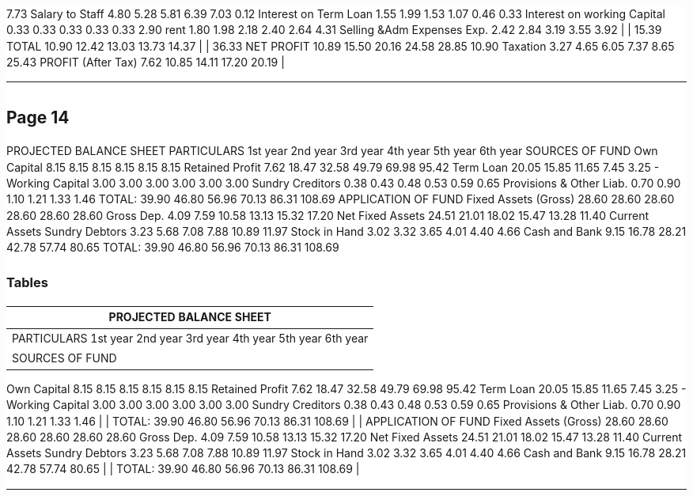 7.73
Salary to Staff 4.80 5.28 5.81 6.39 7.03
0.12
Interest on Term Loan 1.55 1.99 1.53 1.07 0.46
0.33
Interest on working Capital 0.33 0.33 0.33 0.33 0.33
2.90
rent 1.80 1.98 2.18 2.40 2.64
4.31
Selling &Adm Expenses Exp. 2.42 2.84 3.19 3.55 3.92 |
| 15.39
TOTAL 10.90 12.42 13.03 13.73 14.37 |
| 36.33
NET PROFIT 10.89 15.50 20.16 24.58 28.85
10.90
Taxation 3.27 4.65 6.05 7.37 8.65
25.43
PROFIT (After Tax) 7.62 10.85 14.11 17.20 20.19 |

---

## Page 14

PROJECTED BALANCE SHEET PARTICULARS 1st year 2nd year 3rd year 4th year 5th year 6th year SOURCES OF FUND Own Capital 8.15 8.15 8.15 8.15 8.15 8.15 Retained Profit 7.62 18.47 32.58 49.79 69.98 95.42 Term Loan 20.05 15.85 11.65 7.45 3.25 - Working Capital 3.00 3.00 3.00 3.00 3.00 3.00 Sundry Creditors 0.38 0.43 0.48 0.53 0.59 0.65 Provisions & Other Liab. 0.70 0.90 1.10 1.21 1.33 1.46 TOTAL: 39.90 46.80 56.96 70.13 86.31 108.69 APPLICATION OF FUND Fixed Assets (Gross) 28.60 28.60 28.60 28.60 28.60 28.60 Gross Dep. 4.09 7.59 10.58 13.13 15.32 17.20 Net Fixed Assets 24.51 21.01 18.02 15.47 13.28 11.40 Current Assets Sundry Debtors 3.23 5.68 7.08 7.88 10.89 11.97 Stock in Hand 3.02 3.32 3.65 4.01 4.40 4.66 Cash and Bank 9.15 16.78 28.21 42.78 57.74 80.65 TOTAL: 39.90 46.80 56.96 70.13 86.31 108.69

### Tables

| PROJECTED BALANCE SHEET |
|---|
| PARTICULARS 1st year 2nd year 3rd year 4th year 5th year 6th year |
| SOURCES OF FUND
Own Capital 8.15 8.15 8.15 8.15 8.15 8.15
Retained Profit 7.62 18.47 32.58 49.79 69.98 95.42
Term Loan 20.05 15.85 11.65 7.45 3.25 -
Working Capital 3.00 3.00 3.00 3.00 3.00 3.00
Sundry Creditors 0.38 0.43 0.48 0.53 0.59 0.65
Provisions & Other Liab. 0.70 0.90 1.10 1.21 1.33 1.46 |
| TOTAL: 39.90 46.80 56.96 70.13 86.31 108.69 |
| APPLICATION OF FUND
Fixed Assets (Gross) 28.60 28.60 28.60 28.60 28.60 28.60
Gross Dep. 4.09 7.59 10.58 13.13 15.32 17.20
Net Fixed Assets 24.51 21.01 18.02 15.47 13.28 11.40
Current Assets
Sundry Debtors 3.23 5.68 7.08 7.88 10.89 11.97
Stock in Hand 3.02 3.32 3.65 4.01 4.40 4.66
Cash and Bank 9.15 16.78 28.21 42.78 57.74 80.65 |
| TOTAL: 39.90 46.80 56.96 70.13 86.31 108.69 |

---